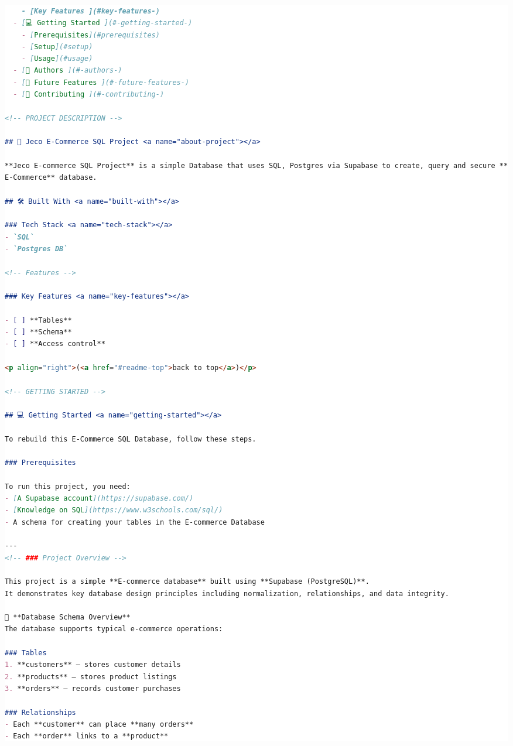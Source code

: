 ````markdown
    - [Key Features ](#key-features-)
  - [💻 Getting Started ](#-getting-started-)
    - [Prerequisites](#prerequisites)
    - [Setup](#setup)
    - [Usage](#usage)
  - [👥 Authors ](#-authors-)
  - [🔭 Future Features ](#-future-features-)
  - [🤝 Contributing ](#-contributing-)

<!-- PROJECT DESCRIPTION -->

## 📖 Jeco E-Commerce SQL Project <a name="about-project"></a>

**Jeco E-commerce SQL Project** is a simple Database that uses SQL, Postgres via Supabase to create, query and secure **E-Commerce** database.

## 🛠 Built With <a name="built-with"></a>

### Tech Stack <a name="tech-stack"></a>
- `SQL`
- `Postgres DB`

<!-- Features -->

### Key Features <a name="key-features"></a>

- [ ] **Tables**
- [ ] **Schema**
- [ ] **Access control**

<p align="right">(<a href="#readme-top">back to top</a>)</p>

<!-- GETTING STARTED -->

## 💻 Getting Started <a name="getting-started"></a>

To rebuild this E-Commerce SQL Database, follow these steps.

### Prerequisites

To run this project, you need:
- [A Supabase account](https://supabase.com/)
- [Knowledge on SQL](https://www.w3schools.com/sql/)
- A schema for creating your tables in the E-commerce Database

--- 
<!-- ### Project Overview -->

This project is a simple **E-commerce database** built using **Supabase (PostgreSQL)**.  
It demonstrates key database design principles including normalization, relationships, and data integrity.

🧱 **Database Schema Overview**
The database supports typical e-commerce operations:  

### Tables
1. **customers** — stores customer details  
2. **products** — stores product listings  
3. **orders** — records customer purchases  

### Relationships  
- Each **customer** can place **many orders**  
- Each **order** links to a **product**  
````